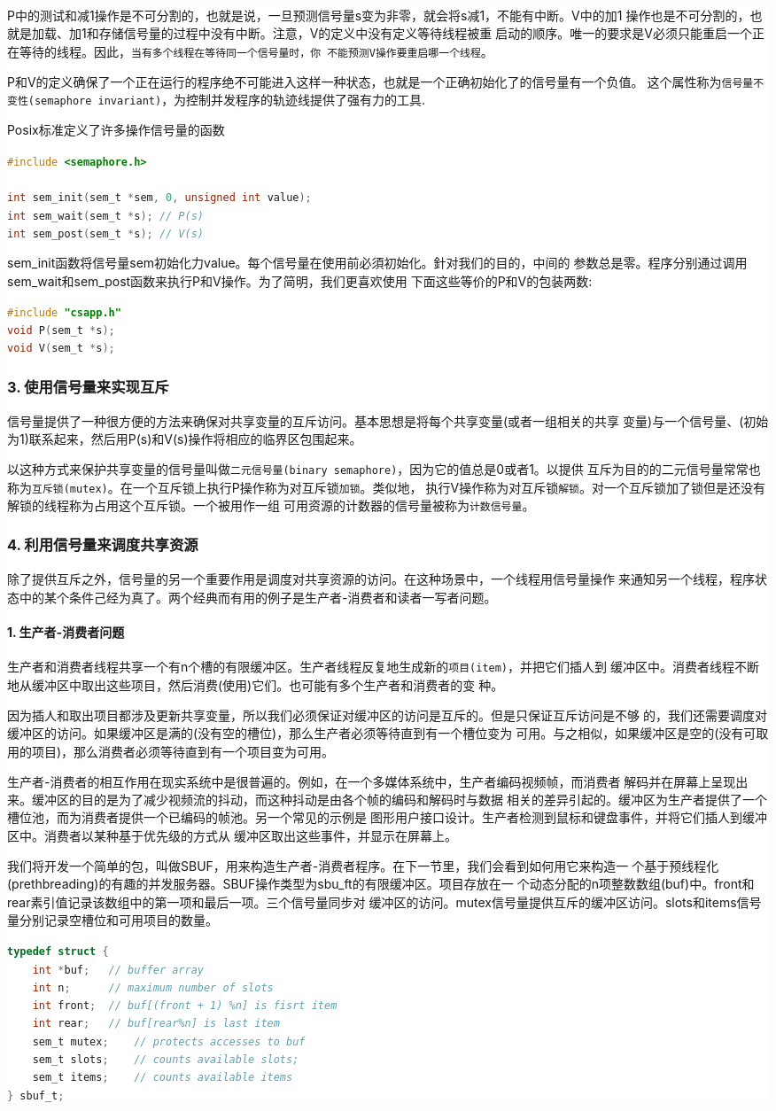 P中的测试和减1操作是不可分割的，也就是说，一旦预测信号量s变为非零，就会将s减1，不能有中断。V中的加1
操作也是不可分割的，也就是加载、加1和存储信号量的过程中没有中断。注意，V的定义中没有定义等待线程被重
启动的顺序。唯一的要求是V必须只能重启一个正在等待的线程。因此，`当有多个线程在等待同一个信号量时，你
不能预测V操作要重启哪一个线程`。

P和V的定义确保了一个正在运行的程序绝不可能进入这样一种状态，也就是一个正确初始化了的信号量有一个负值。
这个属性称为`信号量不变性(semaphore invariant)`，为控制并发程序的轨迹线提供了强有力的工具.

Posix标准定义了许多操作信号量的函数
```c
#include <semaphore.h>

int sem_init(sem_t *sem, 0, unsigned int value);
int sem_wait(sem_t *s); // P(s)
int sem_post(sem_t *s); // V(s)
```
sem_init函数将信号量sem初始化力value。每个信号量在使用前必須初始化。針对我们的目的，中间的
参数总是零。程序分别通过调用sem_wait和sem_post函数来执行P和V操作。为了简明，我们更喜欢使用
下面这些等价的P和V的包装两数:
```c
#include "csapp.h"
void P(sem_t *s); 
void V(sem_t *s); 
```

### 3. 使用信号量来实现互斥
信号量提供了一种很方便的方法来确保对共享变量的互斥访问。基本思想是将每个共享变量(或者一组相关的共享
变量)与一个信号量、(初始为1)联系起来，然后用P(s)和V(s)操作将相应的临界区包围起来。

以这种方式来保护共享变量的信号量叫做`二元信号量(binary semaphore)`，因为它的值总是0或者1。以提供
互斥为目的的二元信号量常常也称为`互斥锁(mutex)`。在一个互斥锁上执行P操作称为对互斥锁`加锁`。类似地，
执行V操作称为对互斥锁`解锁`。对一个互斥锁加了锁但是还没有解锁的线程称为占用这个互斥锁。一个被用作一组
可用资源的计数器的信号量被称为`计数信号量`。

### 4. 利用信号量来调度共享资源
除了提供互斥之外，信号量的另一个重要作用是调度对共享资源的访问。在这种场景中，一个线程用信号量操作
来通知另一个线程，程序状态中的某个条件己经为真了。两个经典而有用的例子是生产者-消费者和读者一写者问题。

#### 1. 生产者-消费者问题
生产者和消费者线程共享一个有n个槽的有限缓冲区。生产者线程反复地生成新的`项目(item)`，并把它们插人到
缓冲区中。消费者线程不断地从缓冲区中取出这些项目，然后消费(使用)它们。也可能有多个生产者和消费者的变
种。

因为插人和取出项目都涉及更新共享变量，所以我们必须保证对缓冲区的访问是互斥的。但是只保证互斥访问是不够
的，我们还需要调度对缓冲区的访问。如果缓冲区是满的(没有空的槽位)，那么生产者必须等待直到有一个槽位变为
可用。与之相似，如果缓冲区是空的(没有可取用的项目)，那么消费者必须等待直到有一个项目变为可用。

生产者-消费者的相互作用在现实系统中是很普遍的。例如，在一个多媒体系统中，生产者编码视频帧，而消费者
解码并在屏幕上呈现出来。缓冲区的目的是为了减少视频流的抖动，而这种抖动是由各个帧的编码和解码时与数据
相关的差异引起的。缓冲区为生产者提供了一个槽位池，而为消费者提供一个已编码的帧池。另一个常见的示例是
图形用户接口设计。生产者检测到鼠标和键盘事件，并将它们插人到缓冲区中。消费者以某种基于优先级的方式从
缓冲区取出这些事件，并显示在屏幕上。

我们将开发一个简单的包，叫做SBUF，用来构造生产者-消费者程序。在下一节里，我们会看到如何用它来构造一
个基于预线程化(prethbreading)的有趣的并发服务器。SBUF操作类型为sbu_ft的有限缓冲区。项目存放在一
个动态分配的n项整数数组(buf)中。front和rear素引值记录该数组中的第一项和最后一项。三个信号量同步对
缓冲区的访问。mutex信号量提供互斥的缓冲区访问。slots和items信号量分别记录空槽位和可用项目的数量。
```c
typedef struct {
    int *buf;   // buffer array
    int n;      // maximum number of slots
    int front;  // buf[(front + 1) %n] is fisrt item
    int rear;   // buf[rear%n] is last item
    sem_t mutex;    // protects accesses to buf
    sem_t slots;    // counts available slots;
    sem_t items;    // counts available items
} sbuf_t;
```